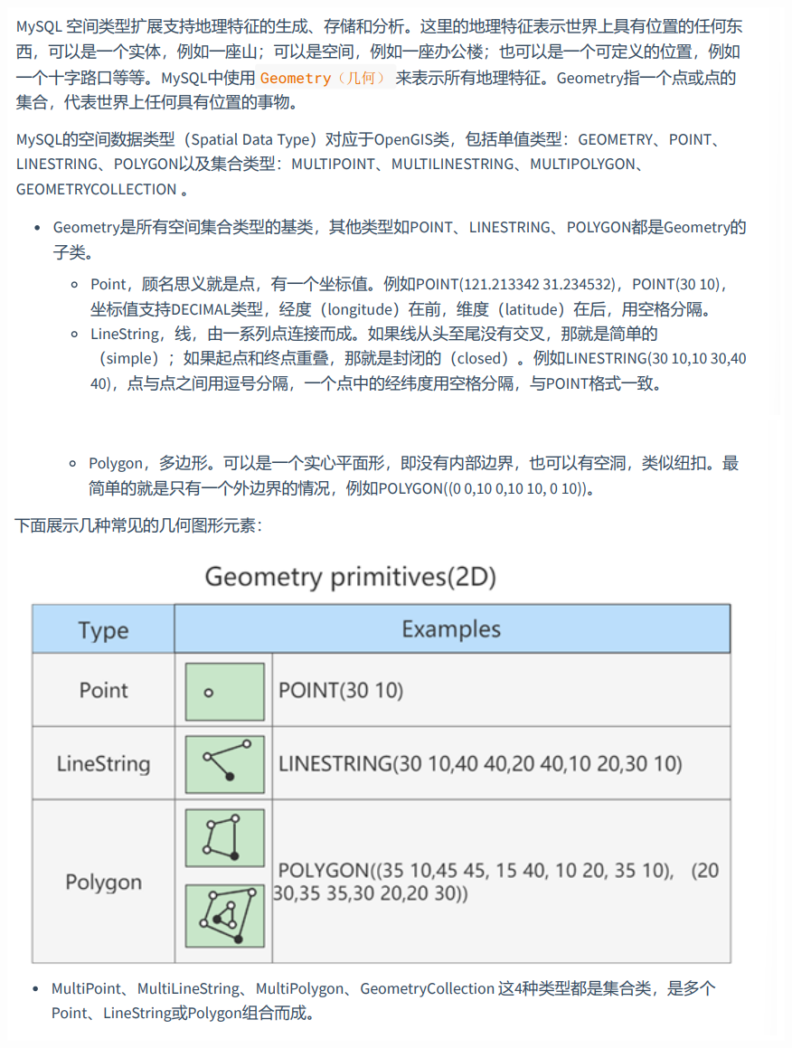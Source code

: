![image-20240311222158996](.\images\image-20240311222158996.png)![image-20240311222218298](.\images\image-20240311222218298.png)
